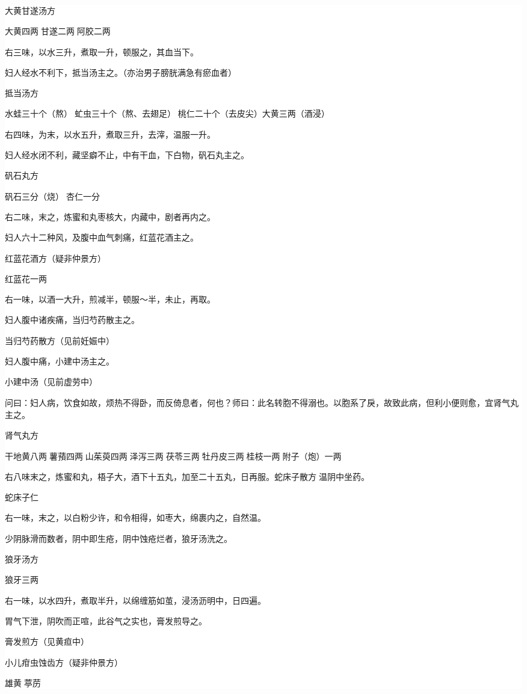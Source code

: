 大黄甘遂汤方

大黄四两 甘遂二两 阿胶二两

右三味，以水三升，煮取一升，顿服之，其血当下。

妇人经水不利下，抵当汤主之。（亦治男子膀胱满急有瘀血者）

抵当汤方

水蛙三十个（熬） 虻虫三十个（熬、去翅足） 桃仁二十个（去皮尖）大黄三两（酒浸）

右四味，为末，以水五升，煮取三升，去滓，温服一升。

妇人经水闭不利，藏坚癖不止，中有干血，下白物，矾石丸主之。

矾石丸方

矾石三分（烧） 杏仁一分

右二味，末之，炼蜜和丸枣核大，内藏中，剧者再内之。

妇人六十二种风，及腹中血气刺痛，红蓝花酒主之。

红蓝花酒方（疑非仲景方）

红蓝花一两

右一味，以酒一大升，煎减半，顿服～半，未止，再取。

妇人腹中诸疾痛，当归芍药散主之。

当归芍药散方（见前妊娠中）

妇人腹中痛，小建中汤主之。

小建中汤（见前虚劳中）

问曰：妇人病，饮食如故，烦热不得卧，而反倚息者，何也？师曰：此名转胞不得溺也。以胞系了戾，故致此病，但利小便则愈，宜肾气丸主之。

肾气丸方

干地黄八两 薯蕷四两 山茱萸四两 泽泻三两 茯苓三两 牡丹皮三两 桂枝一两 附子（炮）一两

右八味末之，炼蜜和丸，梧子大，酒下十五丸，加至二十五丸，日再服。蛇床子散方 温阴中坐药。

蛇床子仁

右一味，末之，以白粉少许，和令相得，如枣大，绵裹内之，自然温。

少阴脉滑而数者，阴中即生疮，阴中蚀疮烂者，狼牙汤洗之。

狼牙汤方

狼牙三两

右一味，以水四升，煮取半升，以绵缠筋如茧，浸汤沥明中，日四遍。

胃气下泄，阴吹而正喧，此谷气之实也，膏发煎导之。

膏发煎方（见黄疸中）

小儿疳虫蚀齿方（疑非仲景方）

雄黄 葶苈
